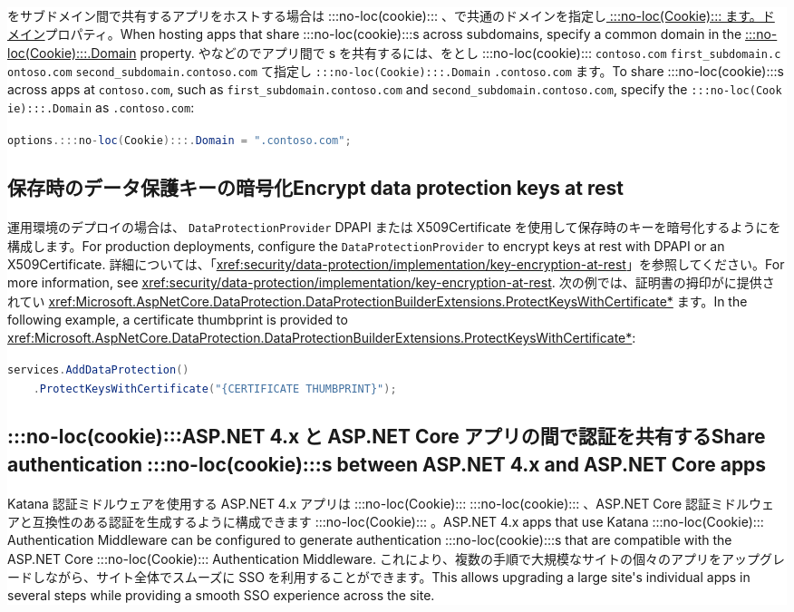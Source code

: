 <span data-ttu-id="afadc-141">をサブドメイン間で共有するアプリをホストする場合は :::no-loc(cookie)::: 、で共通のドメインを指定し[ :::no-loc(Cookie)::: ます。ドメイン](xref:Microsoft.AspNetCore.Http.:::no-loc(Cookie):::Builder.Domain)プロパティ。</span><span class="sxs-lookup"><span data-stu-id="afadc-141">When hosting apps that share :::no-loc(cookie):::s across subdomains, specify a common domain in the [:::no-loc(Cookie):::.Domain](xref:Microsoft.AspNetCore.Http.:::no-loc(Cookie):::Builder.Domain) property.</span></span> <span data-ttu-id="afadc-142">やなどのでアプリ間で s を共有するには、をとし :::no-loc(cookie)::: `contoso.com` `first_subdomain.contoso.com` `second_subdomain.contoso.com` て指定し `:::no-loc(Cookie):::.Domain` `.contoso.com` ます。</span><span class="sxs-lookup"><span data-stu-id="afadc-142">To share :::no-loc(cookie):::s across apps at `contoso.com`, such as `first_subdomain.contoso.com` and `second_subdomain.contoso.com`, specify the `:::no-loc(Cookie):::.Domain` as `.contoso.com`:</span></span>

```csharp
options.:::no-loc(Cookie):::.Domain = ".contoso.com";
```

## <a name="encrypt-data-protection-keys-at-rest"></a><span data-ttu-id="afadc-143">保存時のデータ保護キーの暗号化</span><span class="sxs-lookup"><span data-stu-id="afadc-143">Encrypt data protection keys at rest</span></span>

<span data-ttu-id="afadc-144">運用環境のデプロイの場合は、 `DataProtectionProvider` DPAPI または X509Certificate を使用して保存時のキーを暗号化するようにを構成します。</span><span class="sxs-lookup"><span data-stu-id="afadc-144">For production deployments, configure the `DataProtectionProvider` to encrypt keys at rest with DPAPI or an X509Certificate.</span></span> <span data-ttu-id="afadc-145">詳細については、「<xref:security/data-protection/implementation/key-encryption-at-rest>」を参照してください。</span><span class="sxs-lookup"><span data-stu-id="afadc-145">For more information, see <xref:security/data-protection/implementation/key-encryption-at-rest>.</span></span> <span data-ttu-id="afadc-146">次の例では、証明書の拇印がに提供されてい <xref:Microsoft.AspNetCore.DataProtection.DataProtectionBuilderExtensions.ProtectKeysWithCertificate*> ます。</span><span class="sxs-lookup"><span data-stu-id="afadc-146">In the following example, a certificate thumbprint is provided to <xref:Microsoft.AspNetCore.DataProtection.DataProtectionBuilderExtensions.ProtectKeysWithCertificate*>:</span></span>

```csharp
services.AddDataProtection()
    .ProtectKeysWithCertificate("{CERTIFICATE THUMBPRINT}");
```

## <a name="share-authentication-no-loccookies-between-aspnet-4x-and-aspnet-core-apps"></a><span data-ttu-id="afadc-147">:::no-loc(cookie):::ASP.NET 4.x と ASP.NET Core アプリの間で認証を共有する</span><span class="sxs-lookup"><span data-stu-id="afadc-147">Share authentication :::no-loc(cookie):::s between ASP.NET 4.x and ASP.NET Core apps</span></span>

<span data-ttu-id="afadc-148">Katana 認証ミドルウェアを使用する ASP.NET 4.x アプリは :::no-loc(Cookie)::: :::no-loc(cookie)::: 、ASP.NET Core 認証ミドルウェアと互換性のある認証を生成するように構成できます :::no-loc(Cookie)::: 。</span><span class="sxs-lookup"><span data-stu-id="afadc-148">ASP.NET 4.x apps that use Katana :::no-loc(Cookie)::: Authentication Middleware can be configured to generate authentication :::no-loc(cookie):::s that are compatible with the ASP.NET Core :::no-loc(Cookie)::: Authentication Middleware.</span></span> <span data-ttu-id="afadc-149">これにより、複数の手順で大規模なサイトの個々のアプリをアップグレードしながら、サイト全体でスムーズに SSO を利用することができます。</span><span class="sxs-lookup"><span data-stu-id="afadc-149">This allows upgrading a large site's individual apps in several steps while providing a smooth SSO experience across the site.</span></span>

